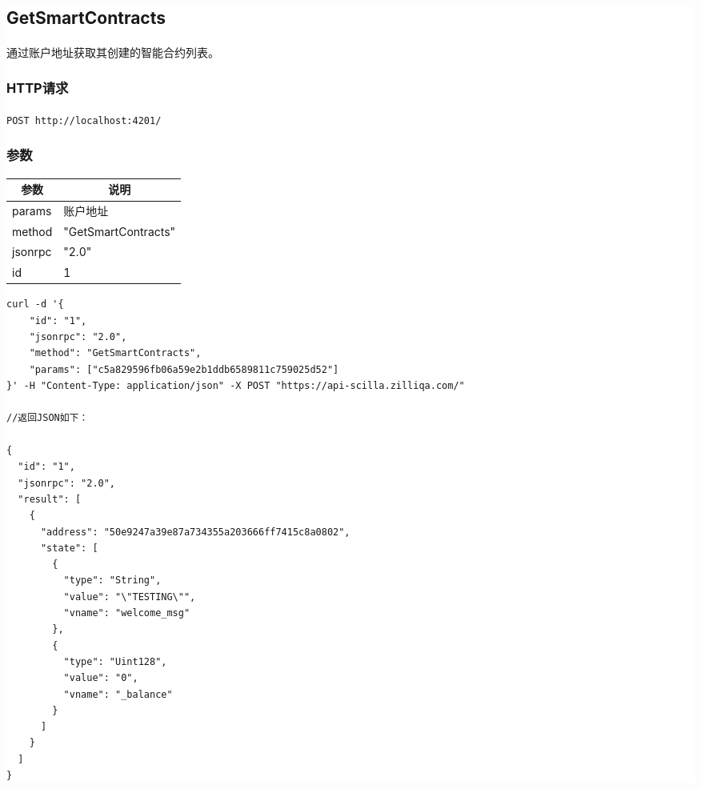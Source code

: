 

## GetSmartContracts

通过账户地址获取其创建的智能合约列表。

### HTTP请求

`POST http://localhost:4201/`

### 参数

| 参数    | 说明                |
| ------- | ------------------- |
| params  | 账户地址            |
| method  | "GetSmartContracts" |
| jsonrpc | "2.0"               |
| id      | 1                   |

```
curl -d '{
    "id": "1",
    "jsonrpc": "2.0",
    "method": "GetSmartContracts",
    "params": ["c5a829596fb06a59e2b1ddb6589811c759025d52"]
}' -H "Content-Type: application/json" -X POST "https://api-scilla.zilliqa.com/"

//返回JSON如下：

{
  "id": "1",
  "jsonrpc": "2.0",
  "result": [
    {
      "address": "50e9247a39e87a734355a203666ff7415c8a0802",
      "state": [
        {
          "type": "String",
          "value": "\"TESTING\"",
          "vname": "welcome_msg"
        },
        {
          "type": "Uint128",
          "value": "0",
          "vname": "_balance"
        }
      ]
    }
  ]
}
```
